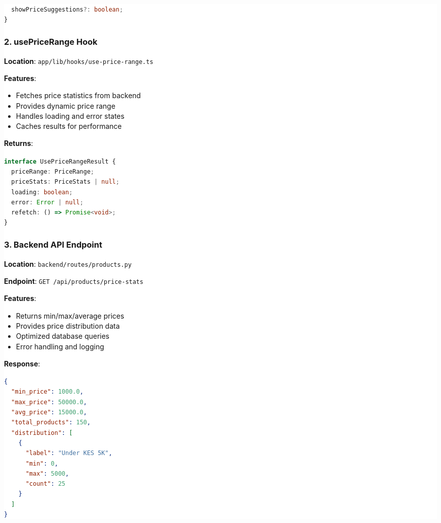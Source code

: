 ```typescript
  showPriceSuggestions?: boolean;
}
```

### 2. usePriceRange Hook

**Location**: `app/lib/hooks/use-price-range.ts`

**Features**:
- Fetches price statistics from backend
- Provides dynamic price range
- Handles loading and error states
- Caches results for performance

**Returns**:
```typescript
interface UsePriceRangeResult {
  priceRange: PriceRange;
  priceStats: PriceStats | null;
  loading: boolean;
  error: Error | null;
  refetch: () => Promise<void>;
}
```

### 3. Backend API Endpoint

**Location**: `backend/routes/products.py`

**Endpoint**: `GET /api/products/price-stats`

**Features**:
- Returns min/max/average prices
- Provides price distribution data
- Optimized database queries
- Error handling and logging

**Response**:
```json
{
  "min_price": 1000.0,
  "max_price": 50000.0,
  "avg_price": 15000.0,
  "total_products": 150,
  "distribution": [
    {
      "label": "Under KES 5K",
      "min": 0,
      "max": 5000,
      "count": 25
    }
  ]
}
```
